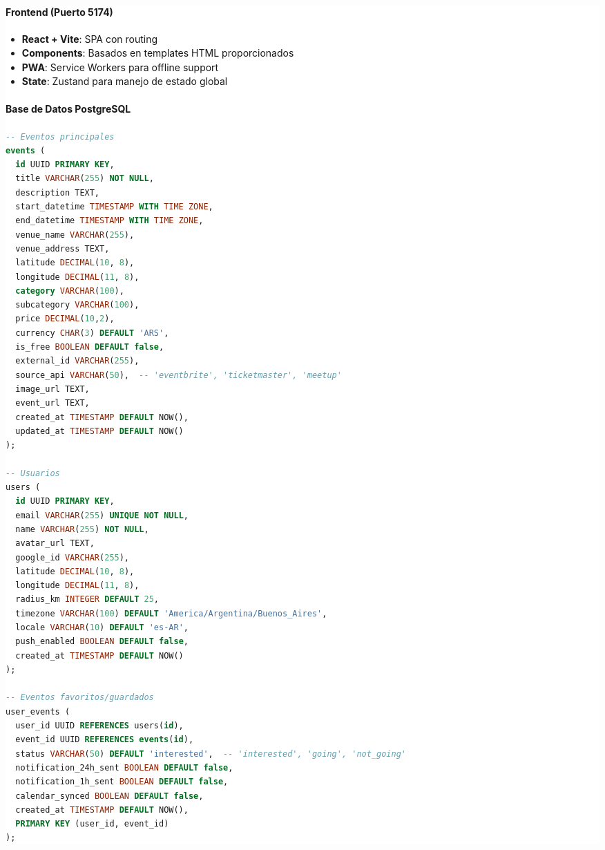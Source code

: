 #### **Frontend (Puerto 5174)**  
- **React + Vite**: SPA con routing
- **Components**: Basados en templates HTML proporcionados
- **PWA**: Service Workers para offline support
- **State**: Zustand para manejo de estado global

#### **Base de Datos PostgreSQL**
```sql
-- Eventos principales
events (
  id UUID PRIMARY KEY,
  title VARCHAR(255) NOT NULL,
  description TEXT,
  start_datetime TIMESTAMP WITH TIME ZONE,
  end_datetime TIMESTAMP WITH TIME ZONE,
  venue_name VARCHAR(255),
  venue_address TEXT,
  latitude DECIMAL(10, 8),
  longitude DECIMAL(11, 8),
  category VARCHAR(100),
  subcategory VARCHAR(100),
  price DECIMAL(10,2),
  currency CHAR(3) DEFAULT 'ARS',
  is_free BOOLEAN DEFAULT false,
  external_id VARCHAR(255),
  source_api VARCHAR(50),  -- 'eventbrite', 'ticketmaster', 'meetup'
  image_url TEXT,
  event_url TEXT,
  created_at TIMESTAMP DEFAULT NOW(),
  updated_at TIMESTAMP DEFAULT NOW()
);

-- Usuarios
users (
  id UUID PRIMARY KEY,
  email VARCHAR(255) UNIQUE NOT NULL,
  name VARCHAR(255) NOT NULL,
  avatar_url TEXT,
  google_id VARCHAR(255),
  latitude DECIMAL(10, 8),
  longitude DECIMAL(11, 8),
  radius_km INTEGER DEFAULT 25,
  timezone VARCHAR(100) DEFAULT 'America/Argentina/Buenos_Aires',
  locale VARCHAR(10) DEFAULT 'es-AR',
  push_enabled BOOLEAN DEFAULT false,
  created_at TIMESTAMP DEFAULT NOW()
);

-- Eventos favoritos/guardados
user_events (
  user_id UUID REFERENCES users(id),
  event_id UUID REFERENCES events(id),
  status VARCHAR(50) DEFAULT 'interested',  -- 'interested', 'going', 'not_going'
  notification_24h_sent BOOLEAN DEFAULT false,
  notification_1h_sent BOOLEAN DEFAULT false,
  calendar_synced BOOLEAN DEFAULT false,
  created_at TIMESTAMP DEFAULT NOW(),
  PRIMARY KEY (user_id, event_id)
);
```
